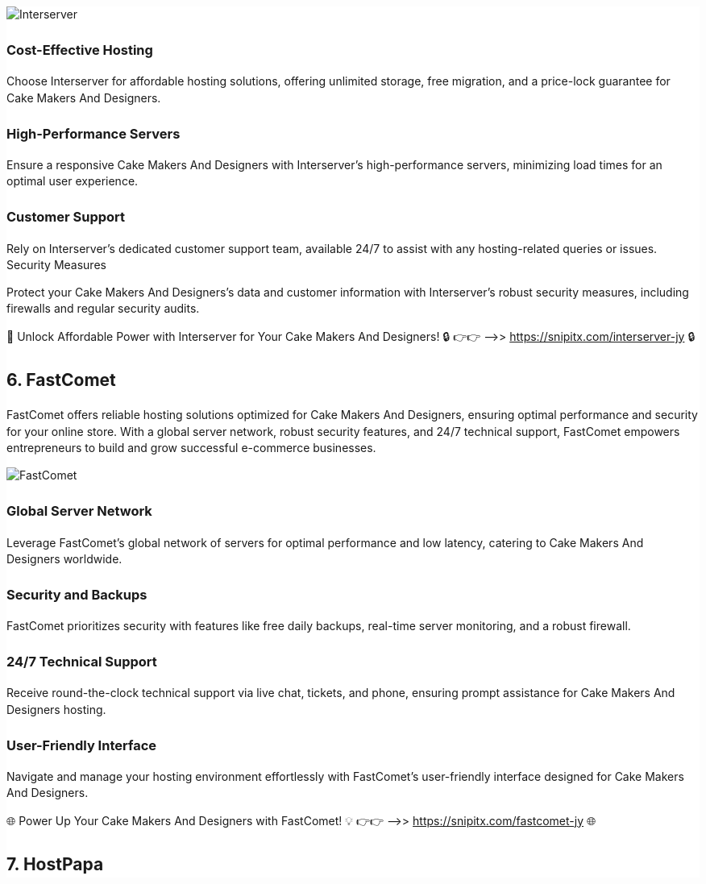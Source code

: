 ![Interserver](https://i.imgur.com/OM5dOEW.jpeg "Interserver Hosting")

### Cost-Effective Hosting
Choose Interserver for affordable hosting solutions, offering unlimited storage, free migration, and a price-lock guarantee for Cake Makers And Designers.

### High-Performance Servers
Ensure a responsive Cake Makers And Designers with Interserver’s high-performance servers, minimizing load times for an optimal user experience.

### Customer Support
Rely on Interserver’s dedicated customer support team, available 24/7 to assist with any hosting-related queries or issues.
Security Measures

Protect your Cake Makers And Designers’s data and customer information with Interserver’s robust security measures, including firewalls and regular security audits.

💸 Unlock Affordable Power with Interserver for Your Cake Makers And Designers! 🔒
👉👉 -->> https://snipitx.com/interserver-jy 🔒

## 6. FastComet

FastComet offers reliable hosting solutions optimized for Cake Makers And Designers, ensuring optimal performance and security for your online store. With a global server network, robust security features, and 24/7 technical support, FastComet empowers entrepreneurs to build and grow successful e-commerce businesses.

![FastComet](https://i.imgur.com/7qgXuWp.png "FastComet Hosting")

### Global Server Network
Leverage FastComet’s global network of servers for optimal performance and low latency, catering to Cake Makers And Designers worldwide.

### Security and Backups
FastComet prioritizes security with features like free daily backups, real-time server monitoring, and a robust firewall.

### 24/7 Technical Support
Receive round-the-clock technical support via live chat, tickets, and phone, ensuring prompt assistance for Cake Makers And Designers hosting.

### User-Friendly Interface
Navigate and manage your hosting environment effortlessly with FastComet’s user-friendly interface designed for Cake Makers And Designers.

🌐 Power Up Your Cake Makers And Designers with FastComet! 💡
👉👉 -->> https://snipitx.com/fastcomet-jy 🌐

## 7. HostPapa
